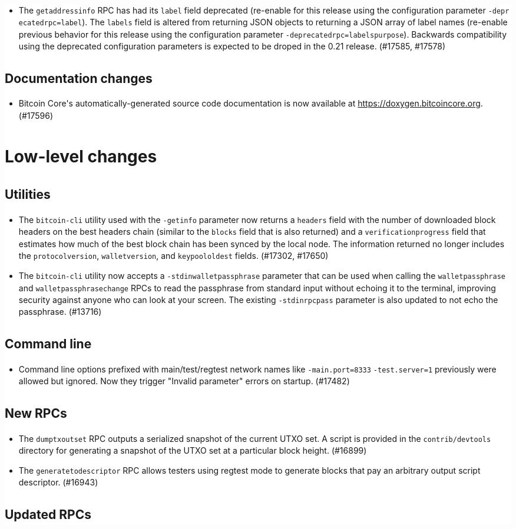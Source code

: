 - The `getaddressinfo` RPC has had its `label` field deprecated
  (re-enable for this release using the configuration parameter
  `-deprecatedrpc=label`).  The `labels` field is altered from returning
  JSON objects to returning a JSON array of label names (re-enable
  previous behavior for this release using the configuration parameter
  `-deprecatedrpc=labelspurpose`).  Backwards compatibility using the
  deprecated configuration parameters is expected to be droped in the
  0.21 release.  (#17585, #17578)

Documentation changes
---------------------

- Bitcoin Core's automatically-generated source code documentation is
  now available at https://doxygen.bitcoincore.org.  (#17596)

Low-level changes
=================

Utilities
---------

- The `bitcoin-cli` utility used with the `-getinfo` parameter now
  returns a `headers` field with the number of downloaded block headers
  on the best headers chain (similar to the `blocks` field that is also
  returned) and a `verificationprogress` field that estimates how much
  of the best block chain has been synced by the local node.  The
  information returned no longer includes the `protocolversion`,
  `walletversion`, and `keypoololdest` fields.  (#17302, #17650)

- The `bitcoin-cli` utility now accepts a `-stdinwalletpassphrase`
  parameter that can be used when calling the `walletpassphrase` and
  `walletpassphrasechange` RPCs to read the passphrase from standard
  input without echoing it to the terminal, improving security against
  anyone who can look at your screen.  The existing `-stdinrpcpass`
  parameter is also updated to not echo the passphrase. (#13716)

Command line
------------

- Command line options prefixed with main/test/regtest network names like
`-main.port=8333` `-test.server=1` previously were allowed but ignored. Now
they trigger "Invalid parameter" errors on startup. (#17482)

New RPCs
--------

- The `dumptxoutset` RPC outputs a serialized snapshot of the current
  UTXO set.  A script is provided in the `contrib/devtools` directory
  for generating a snapshot of the UTXO set at a particular block
  height.  (#16899)

- The `generatetodescriptor` RPC allows testers using regtest mode to
  generate blocks that pay an arbitrary output script descriptor.
  (#16943)

Updated RPCs
------------
